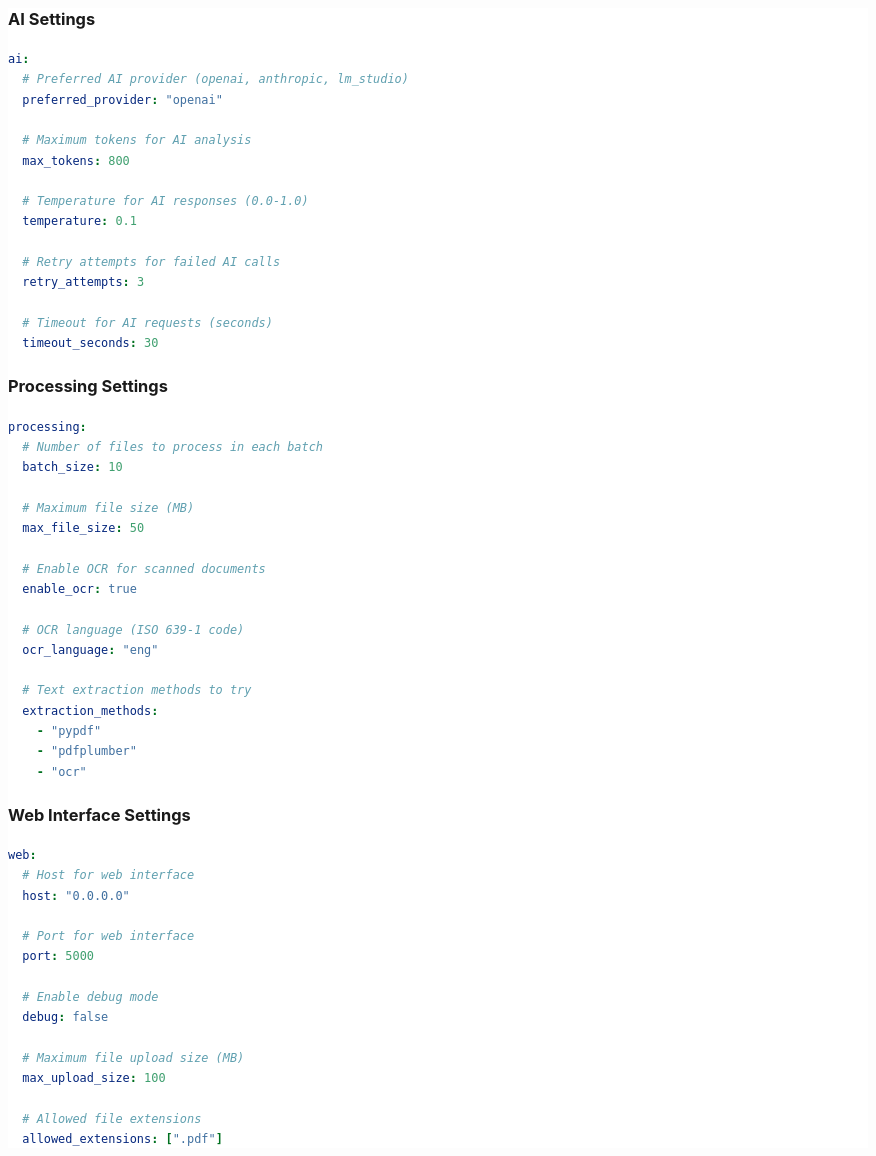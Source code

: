 ### AI Settings

```yaml
ai:
  # Preferred AI provider (openai, anthropic, lm_studio)
  preferred_provider: "openai"
  
  # Maximum tokens for AI analysis
  max_tokens: 800
  
  # Temperature for AI responses (0.0-1.0)
  temperature: 0.1
  
  # Retry attempts for failed AI calls
  retry_attempts: 3
  
  # Timeout for AI requests (seconds)
  timeout_seconds: 30
```

### Processing Settings

```yaml
processing:
  # Number of files to process in each batch
  batch_size: 10
  
  # Maximum file size (MB)
  max_file_size: 50
  
  # Enable OCR for scanned documents
  enable_ocr: true
  
  # OCR language (ISO 639-1 code)
  ocr_language: "eng"
  
  # Text extraction methods to try
  extraction_methods:
    - "pypdf"
    - "pdfplumber"
    - "ocr"
```

### Web Interface Settings

```yaml
web:
  # Host for web interface
  host: "0.0.0.0"
  
  # Port for web interface
  port: 5000
  
  # Enable debug mode
  debug: false
  
  # Maximum file upload size (MB)
  max_upload_size: 100
  
  # Allowed file extensions
  allowed_extensions: [".pdf"]
```
